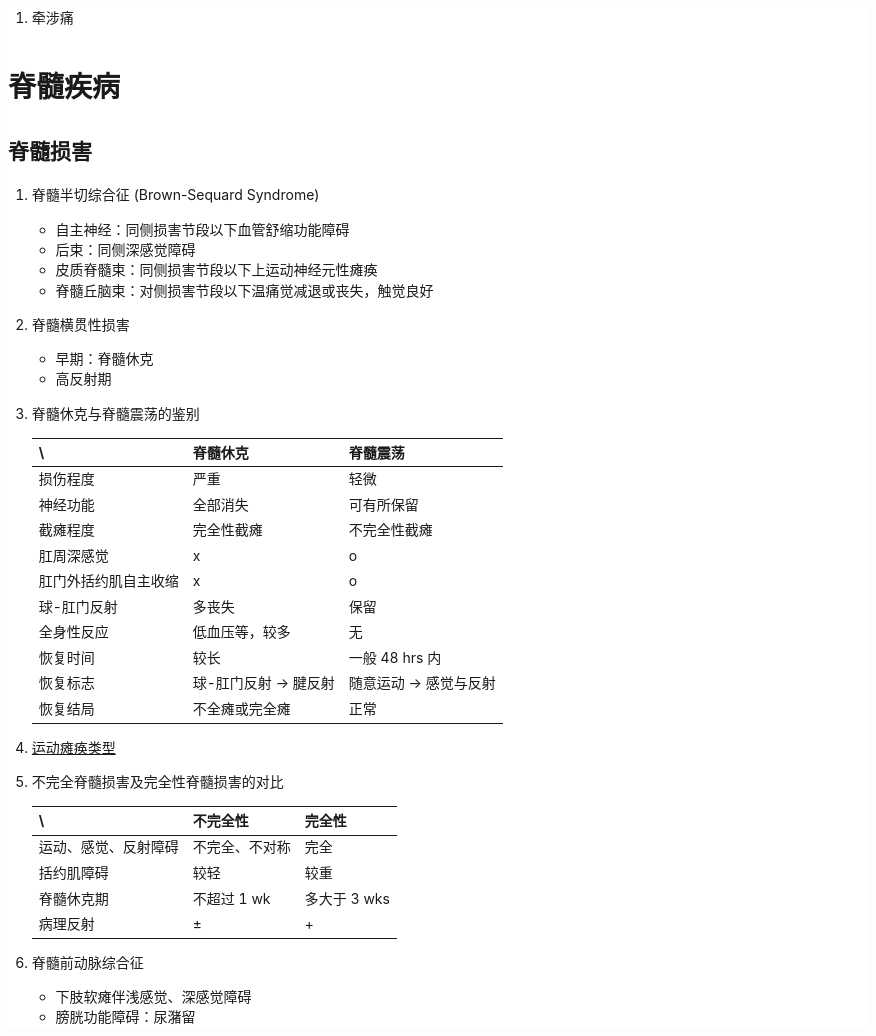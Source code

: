 1. 牵涉痛

# 脊髓疾病
## 脊髓损害
1. 脊髓半切综合征 (Brown-Sequard Syndrome)  
    - 自主神经：同侧损害节段以下血管舒缩功能障碍
    - 后束：同侧深感觉障碍
    - 皮质脊髓束：同侧损害节段以下上运动神经元性瘫痪
    - 脊髓丘脑束：对侧损害节段以下温痛觉减退或丧失，触觉良好

1. 脊髓横贯性损害
    - 早期：脊髓休克
    - 高反射期

1. 脊髓休克与脊髓震荡的鉴别

   | \                    | 脊髓休克             | 脊髓震荡              |
   |----------------------|----------------------|-----------------------|
   | 损伤程度             | 严重                 | 轻微                  |
   | 神经功能             | 全部消失             | 可有所保留            |
   | 截瘫程度             | 完全性截瘫           | 不完全性截瘫          |
   | 肛周深感觉           | x                    | o                     |
   | 肛门外括约肌自主收缩 | x                    | o                     |
   | 球-肛门反射          | 多丧失               | 保留                  |
   | 全身性反应           | 低血压等，较多       | 无                    |
   | 恢复时间             | 较长                 | 一般 48 hrs 内        |
   | 恢复标志             | 球-肛门反射 → 腱反射 | 随意运动 → 感觉与反射 |
   | 恢复结局             | 不全瘫或完全瘫       | 正常                  |

1. [运动瘫痪类型](#运动系统)

1. 不完全脊髓损害及完全性脊髓损害的对比

   | \                    | 不完全性       | 完全性       |
   |----------------------|----------------|--------------|
   | 运动、感觉、反射障碍 | 不完全、不对称 | 完全         |
   | 括约肌障碍           | 较轻           | 较重         |
   | 脊髓休克期           | 不超过 1 wk    | 多大于 3 wks |
   | 病理反射             | ±              | +            |

1. 脊髓前动脉综合征 
    - 下肢软瘫伴浅感觉、深感觉障碍
    - 膀胱功能障碍：尿潴留
